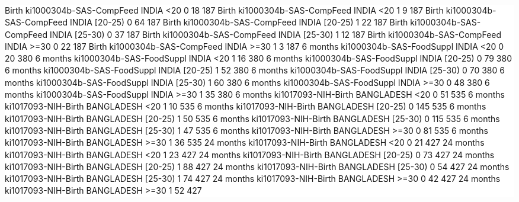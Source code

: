 Birth       ki1000304b-SAS-CompFeed    INDIA                          <20              0       18     187
Birth       ki1000304b-SAS-CompFeed    INDIA                          <20              1        9     187
Birth       ki1000304b-SAS-CompFeed    INDIA                          [20-25)          0       64     187
Birth       ki1000304b-SAS-CompFeed    INDIA                          [20-25)          1       22     187
Birth       ki1000304b-SAS-CompFeed    INDIA                          [25-30)          0       37     187
Birth       ki1000304b-SAS-CompFeed    INDIA                          [25-30)          1       12     187
Birth       ki1000304b-SAS-CompFeed    INDIA                          >=30             0       22     187
Birth       ki1000304b-SAS-CompFeed    INDIA                          >=30             1        3     187
6 months    ki1000304b-SAS-FoodSuppl   INDIA                          <20              0       20     380
6 months    ki1000304b-SAS-FoodSuppl   INDIA                          <20              1       16     380
6 months    ki1000304b-SAS-FoodSuppl   INDIA                          [20-25)          0       79     380
6 months    ki1000304b-SAS-FoodSuppl   INDIA                          [20-25)          1       52     380
6 months    ki1000304b-SAS-FoodSuppl   INDIA                          [25-30)          0       70     380
6 months    ki1000304b-SAS-FoodSuppl   INDIA                          [25-30)          1       60     380
6 months    ki1000304b-SAS-FoodSuppl   INDIA                          >=30             0       48     380
6 months    ki1000304b-SAS-FoodSuppl   INDIA                          >=30             1       35     380
6 months    ki1017093-NIH-Birth        BANGLADESH                     <20              0       51     535
6 months    ki1017093-NIH-Birth        BANGLADESH                     <20              1       10     535
6 months    ki1017093-NIH-Birth        BANGLADESH                     [20-25)          0      145     535
6 months    ki1017093-NIH-Birth        BANGLADESH                     [20-25)          1       50     535
6 months    ki1017093-NIH-Birth        BANGLADESH                     [25-30)          0      115     535
6 months    ki1017093-NIH-Birth        BANGLADESH                     [25-30)          1       47     535
6 months    ki1017093-NIH-Birth        BANGLADESH                     >=30             0       81     535
6 months    ki1017093-NIH-Birth        BANGLADESH                     >=30             1       36     535
24 months   ki1017093-NIH-Birth        BANGLADESH                     <20              0       21     427
24 months   ki1017093-NIH-Birth        BANGLADESH                     <20              1       23     427
24 months   ki1017093-NIH-Birth        BANGLADESH                     [20-25)          0       73     427
24 months   ki1017093-NIH-Birth        BANGLADESH                     [20-25)          1       88     427
24 months   ki1017093-NIH-Birth        BANGLADESH                     [25-30)          0       54     427
24 months   ki1017093-NIH-Birth        BANGLADESH                     [25-30)          1       74     427
24 months   ki1017093-NIH-Birth        BANGLADESH                     >=30             0       42     427
24 months   ki1017093-NIH-Birth        BANGLADESH                     >=30             1       52     427